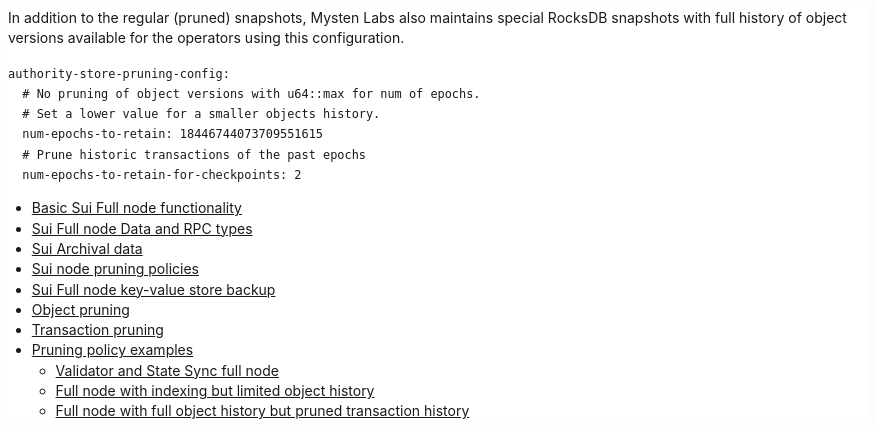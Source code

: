 In addition to the regular (pruned) snapshots, Mysten Labs also maintains special RocksDB snapshots with full history of object versions available for the operators using this configuration.

```codeBlockLines_p187
authority-store-pruning-config:
  # No pruning of object versions with u64::max for num of epochs.
  # Set a lower value for a smaller objects history.
  num-epochs-to-retain: 18446744073709551615
  # Prune historic transactions of the past epochs
  num-epochs-to-retain-for-checkpoints: 2

```

- [Basic Sui Full node functionality](https://docs.sui.io/guides/operator/data-management#basic-sui-full-node-functionality)
- [Sui Full node Data and RPC types](https://docs.sui.io/guides/operator/data-management#sui-full-node-data-and-rpc-types)
- [Sui Archival data](https://docs.sui.io/guides/operator/data-management#sui-archival-data)
- [Sui node pruning policies](https://docs.sui.io/guides/operator/data-management#sui-node-pruning-policies)
- [Sui Full node key-value store backup](https://docs.sui.io/guides/operator/data-management#sui-full-node-key-value-store-backup)
- [Object pruning](https://docs.sui.io/guides/operator/data-management#object-pruning)
- [Transaction pruning](https://docs.sui.io/guides/operator/data-management#transaction-pruning)
- [Pruning policy examples](https://docs.sui.io/guides/operator/data-management#pruning-policy-examples)
  - [Validator and State Sync full node](https://docs.sui.io/guides/operator/data-management#validator-and-state-sync-full-node)
  - [Full node with indexing but limited object history](https://docs.sui.io/guides/operator/data-management#full-node-with-indexing-but-limited-object-history)
  - [Full node with full object history but pruned transaction history](https://docs.sui.io/guides/operator/data-management#full-node-with-full-object-history-but-pruned-transaction-history)